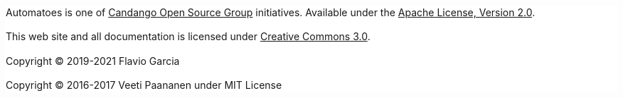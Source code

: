 Automatoes is one of
[Candango Open Source Group](http://www.candango.org/projects/)
initiatives. Available under the
[Apache License, Version 2.0](http://www.apache.org/licenses/LICENSE-2.0.html).

This web site and all documentation is licensed under
[Creative Commons 3.0](http://creativecommons.org/licenses/by/3.0/).

Copyright © 2019-2021 Flavio Garcia

Copyright © 2016-2017 Veeti Paananen under MIT License
